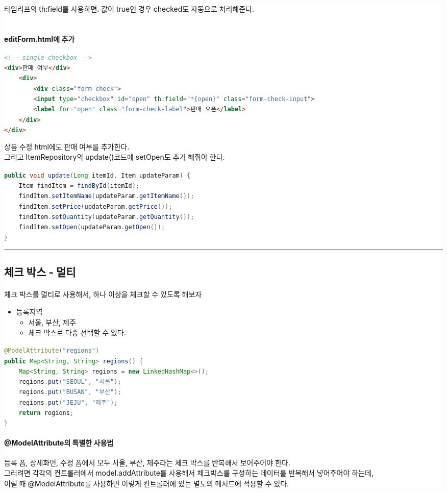 타임리프의 th:field를 사용하면. 값이 true인 경우 checked도 자동으로 처리해준다.

#

**editForm.html에 추가**

```html
<!-- single checkbox -->
<div>판매 여부</div>
    <div>
        <div class="form-check">
        <input type="checkbox" id="open" th:field="*{open}" class="form-check-input">
        <label for="open" class="form-check-label">판매 오픈</label>
    </div>
</div>
```

상품 수정 html에도 판매 여부를 추가한다.  
그리고 ItemRepository의 update()코드에 setOpen도 추가 해줘야 한다.

```java
public void update(Long itemId, Item updateParam) {
    Item findItem = findById(itemId);
    findItem.setItemName(updateParam.getItemName());
    findItem.setPrice(updateParam.getPrice());
    findItem.setQuantity(updateParam.getQuantity());
    findItem.setOpen(updateParam.getOpen());
}
```

---

## 체크 박스 - 멀티

체크 박스를 멀티로 사용해서, 하나 이상을 체크할 수 있도록 해보자

- 등록지역
    - 서울, 부산, 제주
    - 체크 박스로 다중 선택할 수 있다.


```java
@ModelAttribute("regions")
public Map<String, String> regions() {
    Map<String, String> regions = new LinkedHashMap<>();
    regions.put("SEOUL", "서울");
    regions.put("BUSAN", "부산");
    regions.put("JEJU", "제주");
    return regions;
}
```

#### @ModelAttribute의 특별한 사용법
등록 폼, 상세화면, 수정 폼에서 모두 서울, 부산, 제주라는 체크 박스를 반복해서 보어주어야 한다.  
그러려면 각각의 컨트롤러에서 model.addAttribute를 사용해서 체크박스를 구성하는 데이터를 반복해서 넣어주어야 하는데,  
이럴 때 @ModelAttribute를 사용하면 이렇게 컨트롤러에 있는 별도의 메서드에 적용할 수 있다.  
  